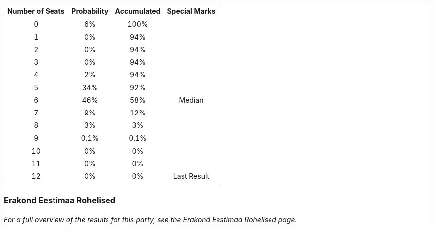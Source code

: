 | Number of Seats | Probability | Accumulated | Special Marks |
|:---------------:|:-----------:|:-----------:|:-------------:|
| 0 | 6% | 100% |  |
| 1 | 0% | 94% |  |
| 2 | 0% | 94% |  |
| 3 | 0% | 94% |  |
| 4 | 2% | 94% |  |
| 5 | 34% | 92% |  |
| 6 | 46% | 58% | Median |
| 7 | 9% | 12% |  |
| 8 | 3% | 3% |  |
| 9 | 0.1% | 0.1% |  |
| 10 | 0% | 0% |  |
| 11 | 0% | 0% |  |
| 12 | 0% | 0% | Last Result |

### Erakond Eestimaa Rohelised

*For a full overview of the results for this party, see the [Erakond Eestimaa Rohelised](party-erakondeestimaarohelised.html) page.*
